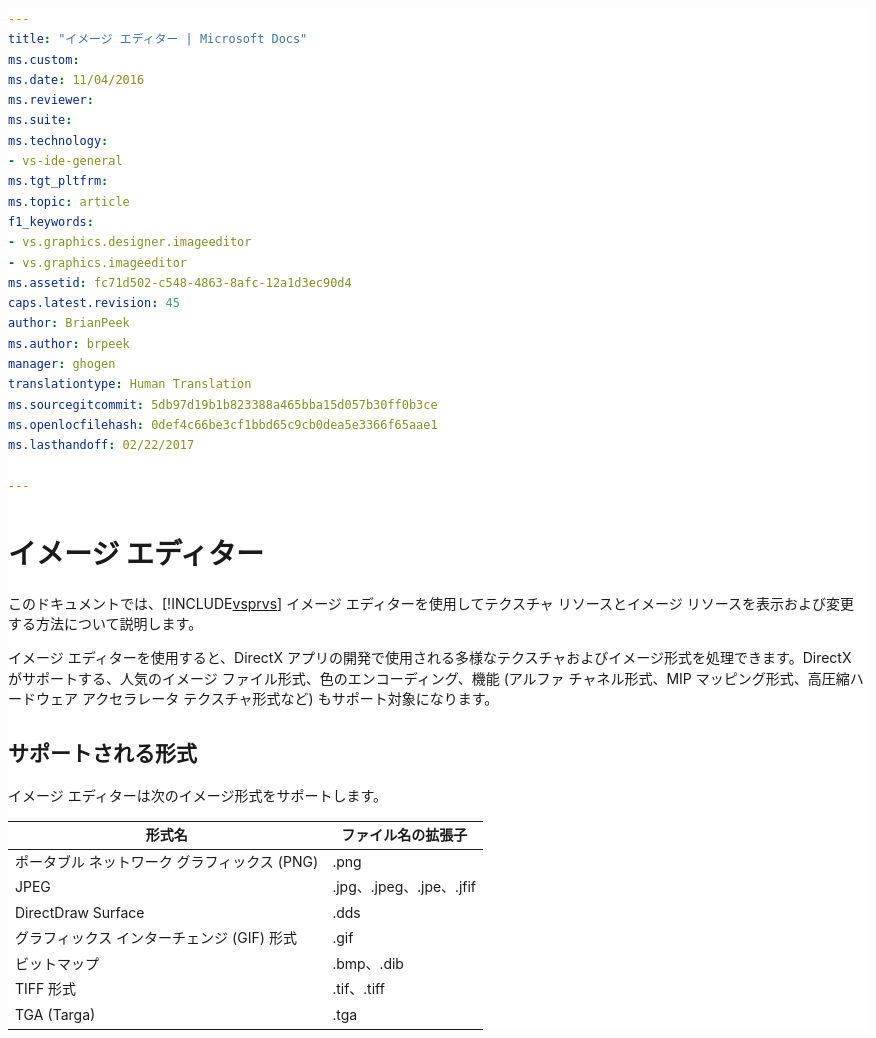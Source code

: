 ```yaml
---
title: "イメージ エディター | Microsoft Docs"
ms.custom: 
ms.date: 11/04/2016
ms.reviewer: 
ms.suite: 
ms.technology:
- vs-ide-general
ms.tgt_pltfrm: 
ms.topic: article
f1_keywords:
- vs.graphics.designer.imageeditor
- vs.graphics.imageeditor
ms.assetid: fc71d502-c548-4863-8afc-12a1d3ec90d4
caps.latest.revision: 45
author: BrianPeek
ms.author: brpeek
manager: ghogen
translationtype: Human Translation
ms.sourcegitcommit: 5db97d19b1b823388a465bba15d057b30ff0b3ce
ms.openlocfilehash: 0def4c66be3cf1bbd65c9cb0dea5e3366f65aae1
ms.lasthandoff: 02/22/2017

---
```

# <a name="image-editor"></a>イメージ エディター
このドキュメントでは、[!INCLUDE[vsprvs](../code-quality/includes/vsprvs_md.md)] イメージ エディターを使用してテクスチャ リソースとイメージ リソースを表示および変更する方法について説明します。  
  
 イメージ エディターを使用すると、DirectX アプリの開発で使用される多様なテクスチャおよびイメージ形式を処理できます。DirectX がサポートする、人気のイメージ ファイル形式、色のエンコーディング、機能 (アルファ チャネル形式、MIP マッピング形式、高圧縮ハードウェア アクセラレータ テクスチャ形式など) もサポート対象になります。  
  
## <a name="supported-formats"></a>サポートされる形式  
 イメージ エディターは次のイメージ形式をサポートします。  
  
|形式名|ファイル名の拡張子|  
|-----------------|-------------------------|  
|ポータブル ネットワーク グラフィックス (PNG)|.png|  
|JPEG|.jpg、.jpeg、.jpe、.jfif|  
|DirectDraw Surface|.dds|  
|グラフィックス インターチェンジ (GIF) 形式|.gif|  
|ビットマップ|.bmp、.dib|  
|TIFF 形式|.tif、.tiff|  
|TGA (Targa)|.tga|  
  